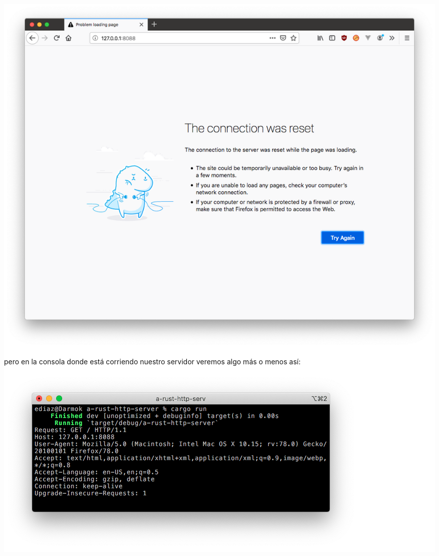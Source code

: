 
![](mozilla-1.png)

pero en la consola donde está corriendo nuestro servidor veremos algo más o menos así:

![](consola-1.png)
